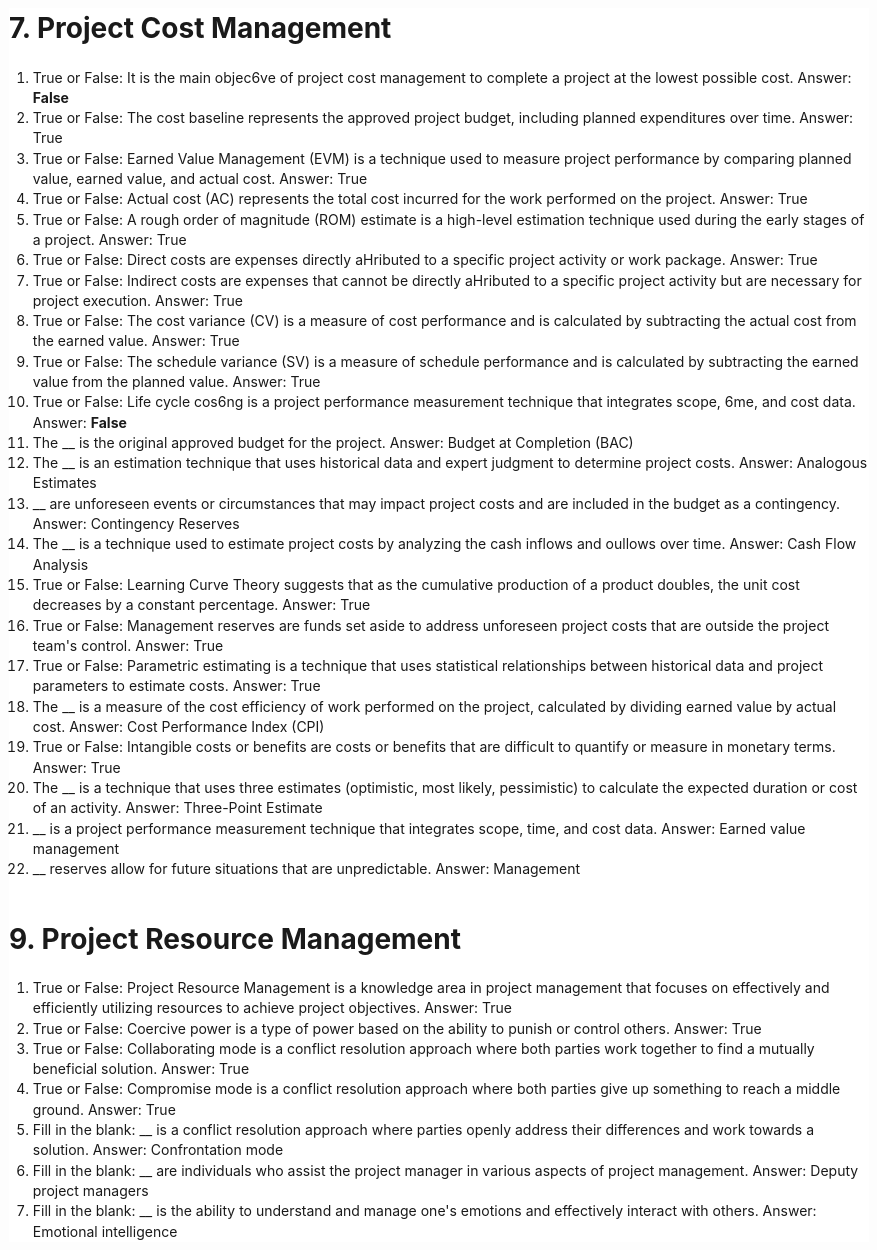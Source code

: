 # 7. Project Cost Management

1. True or False: It is the main objec6ve of project cost management to complete a project at the lowest possible cost. Answer: **False**
2. True or False: The cost baseline represents the approved project budget, including planned expenditures over time. Answer: True
3. True or False: Earned Value Management (EVM) is a technique used to measure project performance by comparing planned value, earned value, and actual cost. Answer: True
4. True or False: Actual cost (AC) represents the total cost incurred for the work performed on the project. Answer: True
5. True or False: A rough order of magnitude (ROM) estimate is a high-level estimation technique used during the early stages of a project. Answer: True
6. True or False: Direct costs are expenses directly aHributed to a specific project activity or work package. Answer: True
7. True or False: Indirect costs are expenses that cannot be directly aHributed to a specific project activity but are necessary for project execution. Answer: True
8. True or False: The cost variance (CV) is a measure of cost performance and is calculated by subtracting the actual cost from the earned value. Answer: True
9. True or False: The schedule variance (SV) is a measure of schedule performance and is calculated by subtracting the earned value from the planned value. Answer: True
10. True or False: Life cycle cos6ng is a project performance measurement technique that integrates scope, 6me, and cost data. Answer: **False**
11. The \_\_ is the original approved budget for the project. Answer: Budget at Completion (BAC)
12. The \_\_ is an estimation technique that uses historical data and expert judgment to determine project costs. Answer: Analogous Estimates
13. \_\_ are unforeseen events or circumstances that may impact project costs and are included in the budget as a contingency. Answer: Contingency Reserves
14. The \_\_ is a technique used to estimate project costs by analyzing the cash inflows and oullows over time. Answer: Cash Flow Analysis
15. True or False: Learning Curve Theory suggests that as the cumulative production of a product doubles, the unit cost decreases by a constant percentage. Answer: True
16. True or False: Management reserves are funds set aside to address unforeseen project costs that are outside the project team's control. Answer: True
17. True or False: Parametric estimating is a technique that uses statistical relationships between historical data and project parameters to estimate costs. Answer: True
18. The \_\_ is a measure of the cost efficiency of work performed on the project, calculated by dividing earned value by actual cost. Answer: Cost Performance Index (CPI)
19. True or False: Intangible costs or benefits are costs or benefits that are difficult to quantify or measure in monetary terms. Answer: True
20. The \_\_ is a technique that uses three estimates (optimistic, most likely, pessimistic) to calculate the expected duration or cost of an activity. Answer: Three-Point Estimate
21. \_\_ is a project performance measurement technique that integrates scope, time, and cost data. Answer: Earned value management
22. \_\_ reserves allow for future situations that are unpredictable. Answer: Management

# 9. Project Resource Management

1. True or False: Project Resource Management is a knowledge area in project management that focuses on effectively and efficiently utilizing resources to achieve project objectives. Answer: True
2. True or False: Coercive power is a type of power based on the ability to punish or control others. Answer: True
3. True or False: Collaborating mode is a conflict resolution approach where both parties work together to find a mutually beneficial solution. Answer: True
4. True or False: Compromise mode is a conflict resolution approach where both parties give up something to reach a middle ground. Answer: True
5. Fill in the blank: \_\_ is a conflict resolution approach where parties openly address their differences and work towards a solution. Answer: Confrontation mode
6. Fill in the blank: \_\_ are individuals who assist the project manager in various aspects of project management. Answer: Deputy project managers
7. Fill in the blank: \_\_ is the ability to understand and manage one's emotions and effectively interact with others. Answer: Emotional intelligence